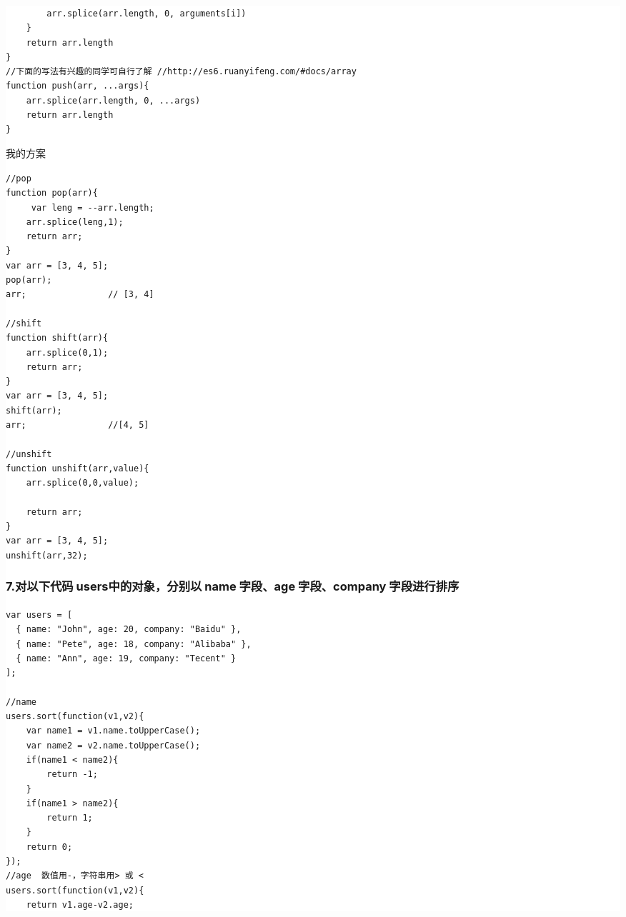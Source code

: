 ```
        arr.splice(arr.length, 0, arguments[i])
    }
    return arr.length
}
//下面的写法有兴趣的同学可自行了解 //http://es6.ruanyifeng.com/#docs/array
function push(arr, ...args){
    arr.splice(arr.length, 0, ...args)
    return arr.length
}
```
我的方案
```
//pop
function pop(arr){
     var leng = --arr.length;
    arr.splice(leng,1);
    return arr;
}
var arr = [3, 4, 5];
pop(arr);
arr;                // [3, 4]

//shift
function shift(arr){
    arr.splice(0,1);
    return arr;
}
var arr = [3, 4, 5];
shift(arr);
arr;                //[4, 5]

//unshift
function unshift(arr,value){
    arr.splice(0,0,value);

    return arr;
}
var arr = [3, 4, 5];
unshift(arr,32);
```
### 7.对以下代码 users中的对象，分别以 name 字段、age 字段、company 字段进行排序
```
var users = [
  { name: "John", age: 20, company: "Baidu" },
  { name: "Pete", age: 18, company: "Alibaba" },
  { name: "Ann", age: 19, company: "Tecent" }
];

//name
users.sort(function(v1,v2){
    var name1 = v1.name.toUpperCase();
    var name2 = v2.name.toUpperCase();
    if(name1 < name2){
        return -1;
    }
    if(name1 > name2){
        return 1;
    }
    return 0;
});
//age  数值用-，字符串用> 或 <
users.sort(function(v1,v2){
    return v1.age-v2.age;
```